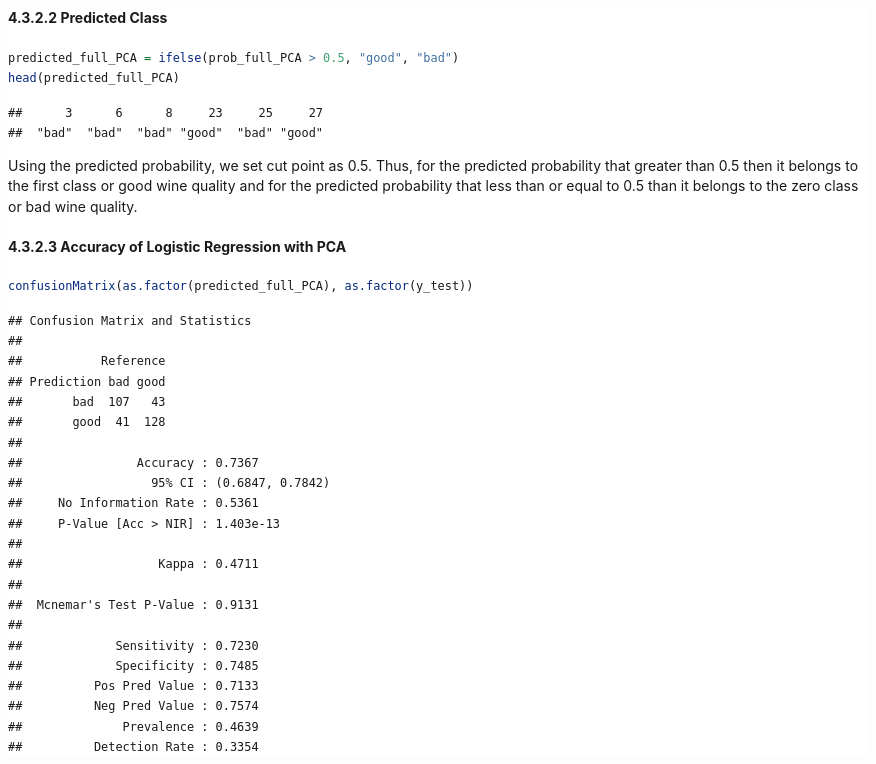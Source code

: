 #### 4.3.2.2 Predicted Class

``` r
predicted_full_PCA = ifelse(prob_full_PCA > 0.5, "good", "bad")
head(predicted_full_PCA)
```

    ##      3      6      8     23     25     27 
    ##  "bad"  "bad"  "bad" "good"  "bad" "good"

Using the predicted probability, we set cut point as 0.5. Thus, for the
predicted probability that greater than 0.5 then it belongs to the first
class or good wine quality and for the predicted probability that less
than or equal to 0.5 than it belongs to the zero class or bad wine
quality.

#### 4.3.2.3 Accuracy of Logistic Regression with PCA

``` r
confusionMatrix(as.factor(predicted_full_PCA), as.factor(y_test))
```

    ## Confusion Matrix and Statistics
    ## 
    ##           Reference
    ## Prediction bad good
    ##       bad  107   43
    ##       good  41  128
    ##                                           
    ##                Accuracy : 0.7367          
    ##                  95% CI : (0.6847, 0.7842)
    ##     No Information Rate : 0.5361          
    ##     P-Value [Acc > NIR] : 1.403e-13       
    ##                                           
    ##                   Kappa : 0.4711          
    ##                                           
    ##  Mcnemar's Test P-Value : 0.9131          
    ##                                           
    ##             Sensitivity : 0.7230          
    ##             Specificity : 0.7485          
    ##          Pos Pred Value : 0.7133          
    ##          Neg Pred Value : 0.7574          
    ##              Prevalence : 0.4639          
    ##          Detection Rate : 0.3354          